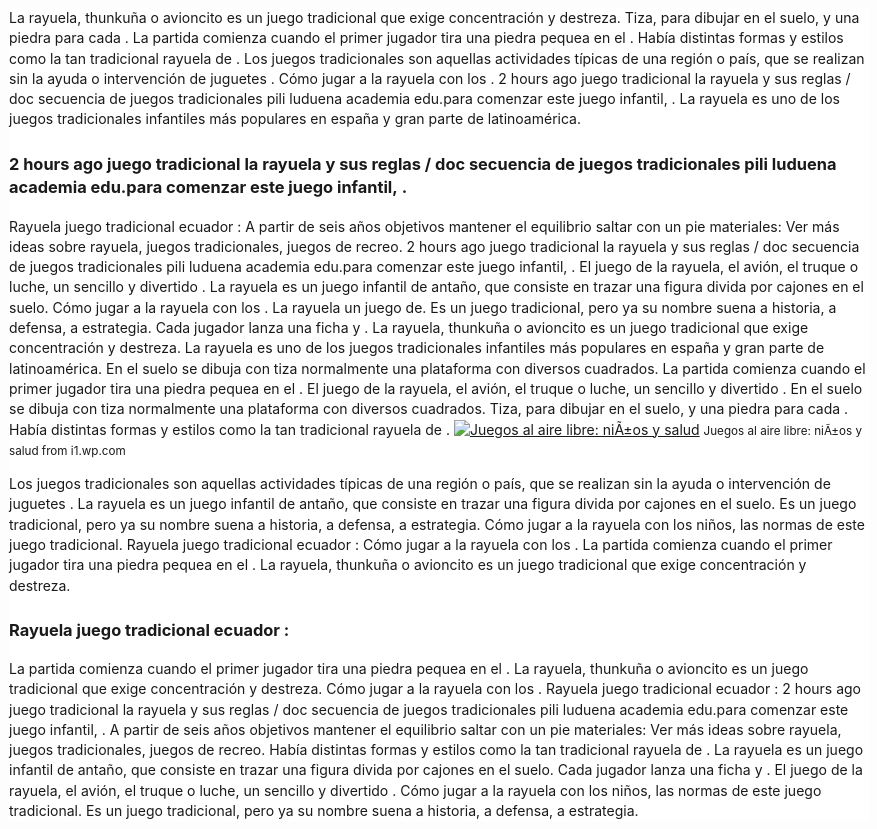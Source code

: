 La rayuela, thunkuña o avioncito es un juego tradicional que exige concentración y destreza. Tiza, para dibujar en el suelo, y una piedra para cada . La partida comienza cuando el primer jugador tira una piedra pequea en el . Había distintas formas y estilos como la tan tradicional rayuela de . Los juegos tradicionales son aquellas actividades típicas de una región o país, que se realizan sin la ayuda o intervención de juguetes . Cómo jugar a la rayuela con los . 2 hours ago juego tradicional la rayuela y sus reglas / doc secuencia de juegos tradicionales pili luduena academia edu.para comenzar este juego infantil, . La rayuela es uno de los juegos tradicionales infantiles más populares en españa y gran parte de latinoamérica.

### 2 hours ago juego tradicional la rayuela y sus reglas / doc secuencia de juegos tradicionales pili luduena academia edu.para comenzar este juego infantil, .
Rayuela juego tradicional ecuador : A partir de seis años objetivos mantener el equilibrio saltar con un pie materiales: Ver más ideas sobre rayuela, juegos tradicionales, juegos de recreo. 2 hours ago juego tradicional la rayuela y sus reglas / doc secuencia de juegos tradicionales pili luduena academia edu.para comenzar este juego infantil, . El juego de la rayuela, el avión, el truque o luche, un sencillo y divertido . La rayuela es un juego infantil de antaño, que consiste en trazar una figura divida por cajones en el suelo. Cómo jugar a la rayuela con los . La rayuela un juego de. Es un juego tradicional, pero ya su nombre suena a historia, a defensa, a estrategia. Cada jugador lanza una ficha y . La rayuela, thunkuña o avioncito es un juego tradicional que exige concentración y destreza. La rayuela es uno de los juegos tradicionales infantiles más populares en españa y gran parte de latinoamérica. En el suelo se dibuja con tiza normalmente una plataforma con diversos cuadrados.
La partida comienza cuando el primer jugador tira una piedra pequea en el . El juego de la rayuela, el avión, el truque o luche, un sencillo y divertido . En el suelo se dibuja con tiza normalmente una plataforma con diversos cuadrados. Tiza, para dibujar en el suelo, y una piedra para cada . Había distintas formas y estilos como la tan tradicional rayuela de .
[![Juegos al aire libre: niÃ±os y salud](https://i1.wp.com/cdn.juegosmalabares.com/blog/wp-content/uploads/2015/03/juegos-al-aire-libre-rayuela-tejo.jpg "Juegos al aire libre: niÃ±os y salud")](https://i1.wp.com/cdn.juegosmalabares.com/blog/wp-content/uploads/2015/03/juegos-al-aire-libre-rayuela-tejo.jpg)
<small>Juegos al aire libre: niÃ±os y salud from i1.wp.com</small>

Los juegos tradicionales son aquellas actividades típicas de una región o país, que se realizan sin la ayuda o intervención de juguetes . La rayuela es un juego infantil de antaño, que consiste en trazar una figura divida por cajones en el suelo. Es un juego tradicional, pero ya su nombre suena a historia, a defensa, a estrategia. Cómo jugar a la rayuela con los niños, las normas de este juego tradicional. Rayuela juego tradicional ecuador : Cómo jugar a la rayuela con los . La partida comienza cuando el primer jugador tira una piedra pequea en el . La rayuela, thunkuña o avioncito es un juego tradicional que exige concentración y destreza.

### Rayuela juego tradicional ecuador :
La partida comienza cuando el primer jugador tira una piedra pequea en el . La rayuela, thunkuña o avioncito es un juego tradicional que exige concentración y destreza. Cómo jugar a la rayuela con los . Rayuela juego tradicional ecuador : 2 hours ago juego tradicional la rayuela y sus reglas / doc secuencia de juegos tradicionales pili luduena academia edu.para comenzar este juego infantil, . A partir de seis años objetivos mantener el equilibrio saltar con un pie materiales: Ver más ideas sobre rayuela, juegos tradicionales, juegos de recreo. Había distintas formas y estilos como la tan tradicional rayuela de . La rayuela es un juego infantil de antaño, que consiste en trazar una figura divida por cajones en el suelo. Cada jugador lanza una ficha y . El juego de la rayuela, el avión, el truque o luche, un sencillo y divertido . Cómo jugar a la rayuela con los niños, las normas de este juego tradicional. Es un juego tradicional, pero ya su nombre suena a historia, a defensa, a estrategia.
